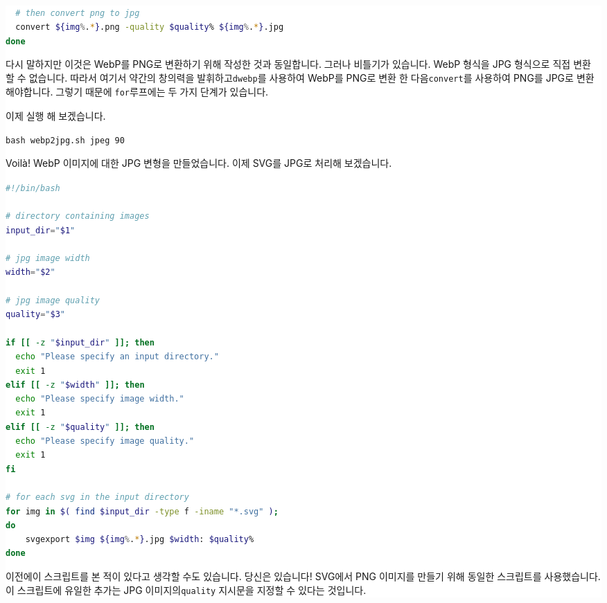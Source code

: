 ```webp2jpg.sh
  # then convert png to jpg
  convert ${img%.*}.png -quality $quality% ${img%.*}.jpg
done
```

다시 말하지만 이것은 WebP를 PNG로 변환하기 위해 작성한 것과 동일합니다.
 그러나 비틀기가 있습니다.
 WebP 형식을 JPG 형식으로 직접 변환 할 수 없습니다.
 따라서 여기서 약간의 창의력을 발휘하고`dwebp`를 사용하여 WebP를 PNG로 변환 한 다음`convert`를 사용하여 PNG를 JPG로 변환해야합니다.
 그렇기 때문에 `for`루프에는 두 가지 단계가 있습니다.
 

이제 실행 해 보겠습니다.
 

```terminal
bash webp2jpg.sh jpeg 90
```

Voilà!
 WebP 이미지에 대한 JPG 변형을 만들었습니다.
 이제 SVG를 JPG로 처리해 보겠습니다.
 

```svg2jpg.sh
#!/bin/bash

# directory containing images
input_dir="$1"

# jpg image width
width="$2"

# jpg image quality
quality="$3"

if [[ -z "$input_dir" ]]; then
  echo "Please specify an input directory."
  exit 1
elif [[ -z "$width" ]]; then
  echo "Please specify image width."
  exit 1
elif [[ -z "$quality" ]]; then
  echo "Please specify image quality."
  exit 1
fi

# for each svg in the input directory
for img in $( find $input_dir -type f -iname "*.svg" );
do
    svgexport $img ${img%.*}.jpg $width: $quality%
done
```

이전에이 스크립트를 본 적이 있다고 생각할 수도 있습니다.
 당신은 있습니다!
 SVG에서 PNG 이미지를 만들기 위해 동일한 스크립트를 사용했습니다.
 이 스크립트에 유일한 추가는 JPG 이미지의`quality` 지시문을 지정할 수 있다는 것입니다.
 